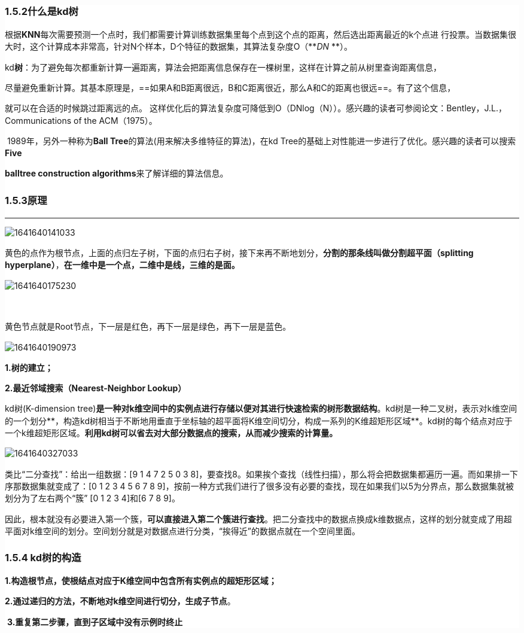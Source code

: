 ### 	1.5.2什么是kd树

​	根据**KNN**每次需要预测⼀个点时，我们都需要计算训练数据集⾥每个点到这个点的距离，然后选出距离最近的k个点进 ⾏投票。当数据集很⼤时，这个计算成本⾮常⾼，针对N个样本，D个特征的数据集，其算法复杂度O（***DN* **）。 

kd**树**：为了避免每次都重新计算⼀遍距离，算法会把距离信息保存在⼀棵树⾥，这样在计算之前从树⾥查询距离信息， 

尽量避免重新计算。其基本原理是，==如果A和B距离很远，B和C距离很近，那么A和C的距离也很远==。有了这个信息， 

就可以在合适的时候跳过距离远的点。 这样优化后的算法复杂度可降低到O（DNlog（N））。感兴趣的读者可参阅论⽂：Bentley，J.L.，Communications of the ACM（1975）。 

​	1989年，另外⼀种称为**Ball Tree**的算法(用来解决多维特征的算法)，在kd Tree的基础上对性能进⼀步进⾏了优化。感兴趣的读者可以搜索**Five** 

**balltree construction algorithms**来了解详细的算法信息。

### 1.5.3原理

---



![1641640141033](https://pic-1313413291.cos.ap-nanjing.myqcloud.com/1641640141033.png)

​		⻩⾊的点作为根节点，上⾯的点归左⼦树，下⾯的点归右⼦树，接下来再不断地划分，**分割的那条线叫做分割超平⾯（splitting hyperplane）**，**在⼀维中是⼀个点，⼆维中是线，三维的是⾯。**

![1641640175230](https://pic-1313413291.cos.ap-nanjing.myqcloud.com/1641640175230.png)

​	

⻩⾊节点就是Root节点，下⼀层是红⾊，再下⼀层是绿⾊，再下⼀层是蓝⾊。

![1641640190973](https://pic-1313413291.cos.ap-nanjing.myqcloud.com/1641640190973.png)

**1.树的建立；**

**2.最近邻域搜索（Nearest-Neighbor Lookup）**

kd树(K-dimension  tree)**是⼀种对k维空间中的实例点进⾏存储以便对其进⾏快速检索的树形数据结构**。kd树是⼀种⼆叉树，表示对k维空间的⼀个划分**，构造kd树相当于不断地⽤垂直于坐标轴的超平⾯将K维空间切分，构成⼀系列的K维超矩形区域**。kd树的每个结点对应于⼀个k维超矩形区域。**利⽤kd树可以省去对⼤部分数据点的搜索，从⽽减少搜索的计算量。**

![1641640327033](https://pic-1313413291.cos.ap-nanjing.myqcloud.com/1641640327033.png)

类⽐“⼆分查找”：给出⼀组数据：[9 1 4 7 2 5 0 3 8]，要查找8。如果挨个查找（线性扫描），那么将会把数据集都遍历⼀遍。⽽如果排⼀下序那数据集就变成了：[0 1 2 3 4 5 6 7 8 9]，按前⼀种⽅式我们进⾏了很多没有必要的查找，现在如果我们以5为分界点，那么数据集就被划分为了左右两个“簇” [0 1 2 3 4]和[6 7 8 9]。

因此，根本就没有必要进⼊第⼀个簇，**可以直接进⼊第⼆个簇进⾏查找**。把⼆分查找中的数据点换成k维数据点，这样的划分就变成了⽤超平⾯对k维空间的划分。空间划分就是对数据点进⾏分类，“挨得近”的数据点就在⼀个空间⾥⾯。



### 1.5.4 kd树的构造

​		**1.构造根节点，使根结点对应于K维空间中包含所有实例点的超矩形区域；**

​		**2.通过递归的方法，不断地对k维空间进行切分，生成子节点**。

​		**3.重复第二步骤，直到子区域中没有示例时终止**
